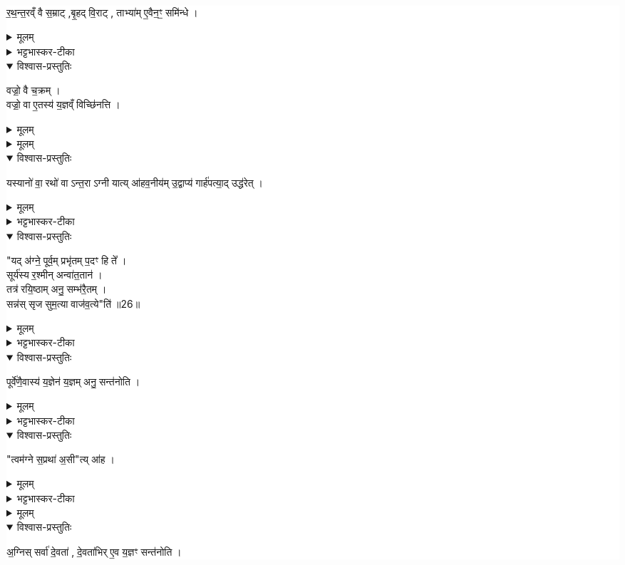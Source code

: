 र॒थ॒न्त॒रव्ँ वै स॒म्राट् ,बृ॒हद् वि॒राट् , ताभ्या॑म् ए॒वैन॒ꣳ॒ समि॑न्धे ।
</details>

<details><summary>मूलम्</summary></details>

<details><summary>भट्टभास्कर-टीका</summary></details>

<details open><summary>विश्वास-प्रस्तुतिः</summary>

वज्रो॒ वै च॒क्रम् ।   
वज्रो॒ वा ए॒तस्य॑ य॒ज्ञव्ँ विच्छि॑नत्ति ।  
</details>

<details><summary>मूलम्</summary></details>


<details><summary>मूलम्</summary></details>

<details open><summary>विश्वास-प्रस्तुतिः</summary>

यस्यानो॑ वा॒ रथो॑ वा ऽन्त॒रा ऽग्नी यात्य् आ॑हव॒नीय॑म् उ॒द्वाप्य॑ गार्ह॑पत्या॒द् उद्ध॑रेत् ।  
</details>

<details><summary>मूलम्</summary></details>

<details><summary>भट्टभास्कर-टीका</summary></details>

<details open><summary>विश्वास-प्रस्तुतिः</summary>

"यद् अ॑ग्ने॒ पूर्व॒म् प्रभृ॑तम् प॒दꣳ हि ते᳚ ।  
सूर्य॑स्य र॒श्मीन् अन्वा॑त॒तान॑ ।  
तत्र॑ रयि॒ष्ठाम् अनु॒ सम्भ॑रै॒तम् ।   
सन्न॑स् सृज सुम॒त्या वाज॑व॒त्ये"ति॑ ॥26॥
</details>

<details><summary>मूलम्</summary></details>

<details><summary>भट्टभास्कर-टीका</summary></details>

<details open><summary>विश्वास-प्रस्तुतिः</summary>

पूर्वे॑णै॒वास्य॑ य॒ज्ञेन॑ य॒ज्ञम् अनु॒ सन्त॑नोति ।  
</details>

<details><summary>मूलम्</summary></details>

<details><summary>भट्टभास्कर-टीका</summary></details>

<details open><summary>विश्वास-प्रस्तुतिः</summary>

"त्वम॑ग्ने स॒प्रथा॑ अ॒सी"त्य् आ॑ह ।  
</details>

<details><summary>मूलम्</summary></details>

<details><summary>भट्टभास्कर-टीका</summary></details>


<details><summary>मूलम्</summary></details>

<details open><summary>विश्वास-प्रस्तुतिः</summary>

अ॒ग्निस् सर्वा॑ दे॒वता॑  , दे॒वता॑भिर् ए॒व य॒ज्ञꣳ सन्त॑नोति ।
</details>
